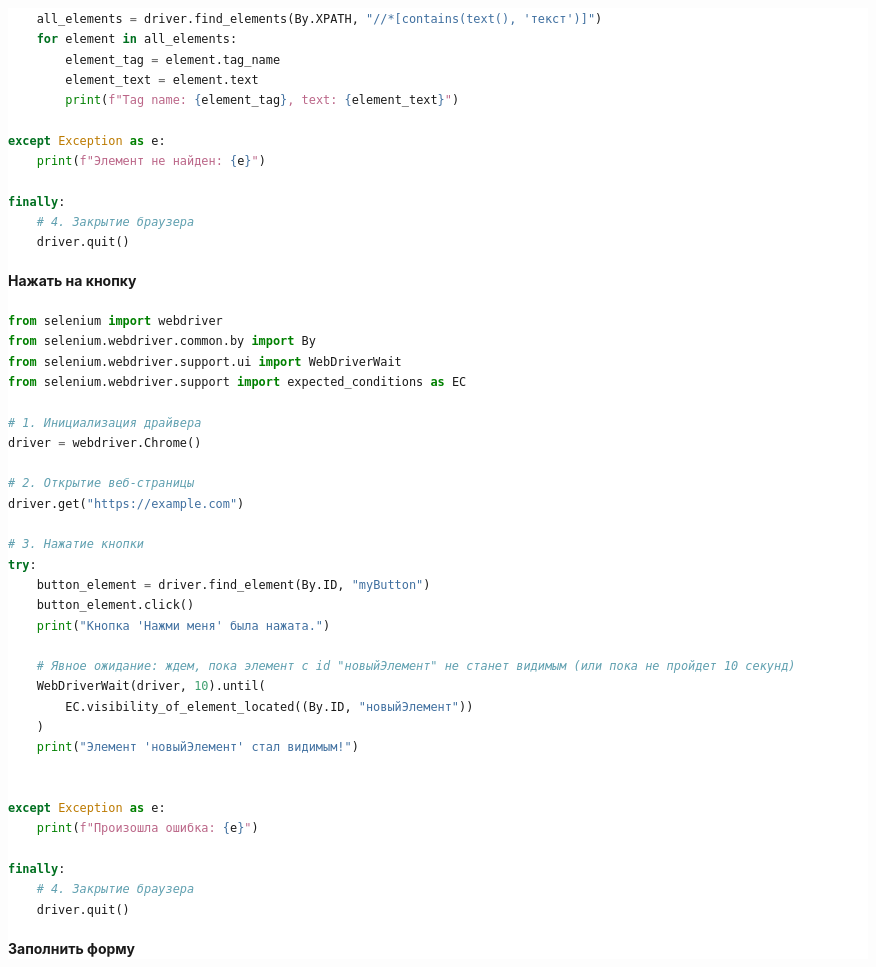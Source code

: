 ```python
    all_elements = driver.find_elements(By.XPATH, "//*[contains(text(), 'текст')]")
    for element in all_elements:
        element_tag = element.tag_name
        element_text = element.text
        print(f"Tag name: {element_tag}, text: {element_text}")

except Exception as e:
    print(f"Элемент не найден: {e}")

finally:
    # 4. Закрытие браузера
    driver.quit()
```

#### Нажать на кнопку

```python
from selenium import webdriver
from selenium.webdriver.common.by import By
from selenium.webdriver.support.ui import WebDriverWait
from selenium.webdriver.support import expected_conditions as EC

# 1. Инициализация драйвера
driver = webdriver.Chrome()

# 2. Открытие веб-страницы
driver.get("https://example.com")

# 3. Нажатие кнопки
try:
    button_element = driver.find_element(By.ID, "myButton")
    button_element.click()
    print("Кнопка 'Нажми меня' была нажата.")

    # Явное ожидание: ждем, пока элемент с id "новыйЭлемент" не станет видимым (или пока не пройдет 10 секунд)
    WebDriverWait(driver, 10).until(
        EC.visibility_of_element_located((By.ID, "новыйЭлемент"))
    )
    print("Элемент 'новыйЭлемент' стал видимым!")


except Exception as e:
    print(f"Произошла ошибка: {e}")

finally:
    # 4. Закрытие браузера
    driver.quit()
```

#### Заполнить форму
